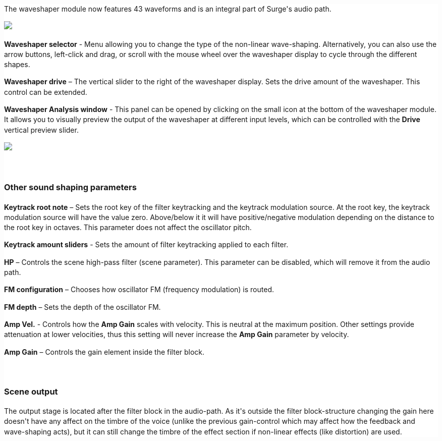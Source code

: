 The waveshaper module now features 43 waveforms and is an integral part of Surge's audio path.

![](./images/Pictures/waveshaper.png)

**Waveshaper selector** - Menu allowing you to change the type of the non-linear wave-shaping.
Alternatively, you can also use the arrow buttons, left-click and drag, or scroll with the mouse wheel
over the waveshaper display to cycle through the different shapes.

**Waveshaper drive** – The vertical slider to the right of the waveshaper display. Sets the drive amount 
of the waveshaper. This control can be extended.

**Waveshaper Analysis window** - This panel can be opened by clicking on the small icon at the
bottom of the waveshaper module. It allows you to visually preview the output of the waveshaper
at different input levels, which can be controlled with the **Drive** vertical preview slider.

![](./images/Pictures/waveshaper_analysis.png)

<br/>

### Other sound shaping parameters

**Keytrack root note** – Sets the root key of the filter keytracking and the
keytrack modulation source. At the root key, the keytrack modulation
source will have the value zero. Above/below it it will have
positive/negative modulation depending on the distance to the root key
in octaves. This parameter does not affect the oscillator pitch.

**Keytrack amount sliders** - Sets the amount of filter keytracking applied to
each filter.

**HP** – Controls the scene high-pass filter (scene parameter). This parameter can be disabled, which will remove it
from the audio path.

**FM configuration** – Chooses how oscillator FM (frequency modulation) is
routed.

**FM depth** – Sets the depth of the oscillator FM.

**Amp Vel.** - Controls how the **Amp Gain** scales with velocity. This
is neutral at the maximum position. Other settings provide attenuation
at lower velocities, thus this setting will never increase the **Amp
Gain** parameter by velocity.

**Amp Gain** – Controls the gain element inside the filter block.

<br/>

### Scene output

The output stage is located after the filter block in the audio-path. As
it's outside the filter block-structure changing the gain here doesn't
have any affect on the timbre of the voice (unlike the previous
gain-control which may affect how the feedback and wave-shaping acts),
but it can still change the timbre of the effect section if non-linear
effects (like distortion) are used.
